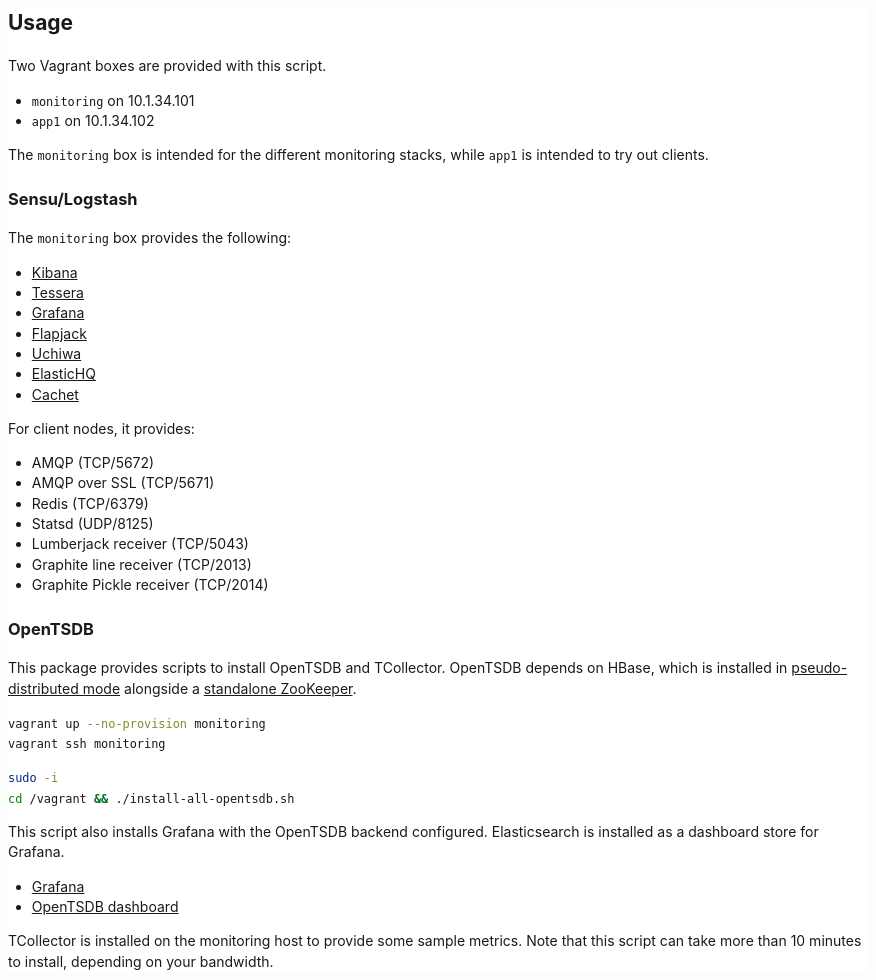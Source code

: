 ## Usage

Two Vagrant boxes are provided with this script.

- `monitoring` on 10.1.34.101
- `app1` on 10.1.34.102

The `monitoring` box is intended for the different monitoring stacks, while `app1` is intended to try out clients.

### Sensu/Logstash

The `monitoring` box provides the following:

- [Kibana](http://10.1.34.101:5601)
- [Tessera](http://10.1.34.101:5000)
- [Grafana](http://10.1.34.101:3000)
- [Flapjack](http://10.1.34.101:3080)
- [Uchiwa](http://10.1.34.101:8010)
- [ElasticHQ](http://10.1.34.101:9200/_plugin/HQ)
- [Cachet](http://10.1.34.101:4477)

For client nodes, it provides:

- AMQP (TCP/5672)
- AMQP over SSL (TCP/5671)
- Redis (TCP/6379)
- Statsd (UDP/8125)
- Lumberjack receiver (TCP/5043)
- Graphite line receiver (TCP/2013)
- Graphite Pickle receiver (TCP/2014)

### OpenTSDB

This package provides scripts to install OpenTSDB and TCollector. OpenTSDB depends on HBase, which is installed in [pseudo-distributed mode](http://hbase.apache.org/book.html#distributed) alongside a [standalone ZooKeeper](http://zookeeper.apache.org/doc/r3.1.2/zookeeperStarted.html#sc_InstallingSingleMode).

```sh
vagrant up --no-provision monitoring
vagrant ssh monitoring
```

```sh
sudo -i
cd /vagrant && ./install-all-opentsdb.sh
```

This script also installs Grafana with the OpenTSDB backend configured. Elasticsearch is installed as a dashboard store for Grafana.

- [Grafana](http://10.1.34.101:3000)
- [OpenTSDB dashboard](http://10.1.34.101:4242/)

TCollector is installed on the monitoring host to provide some sample metrics. Note that this script can take more than 10 minutes to install, depending on your bandwidth.
